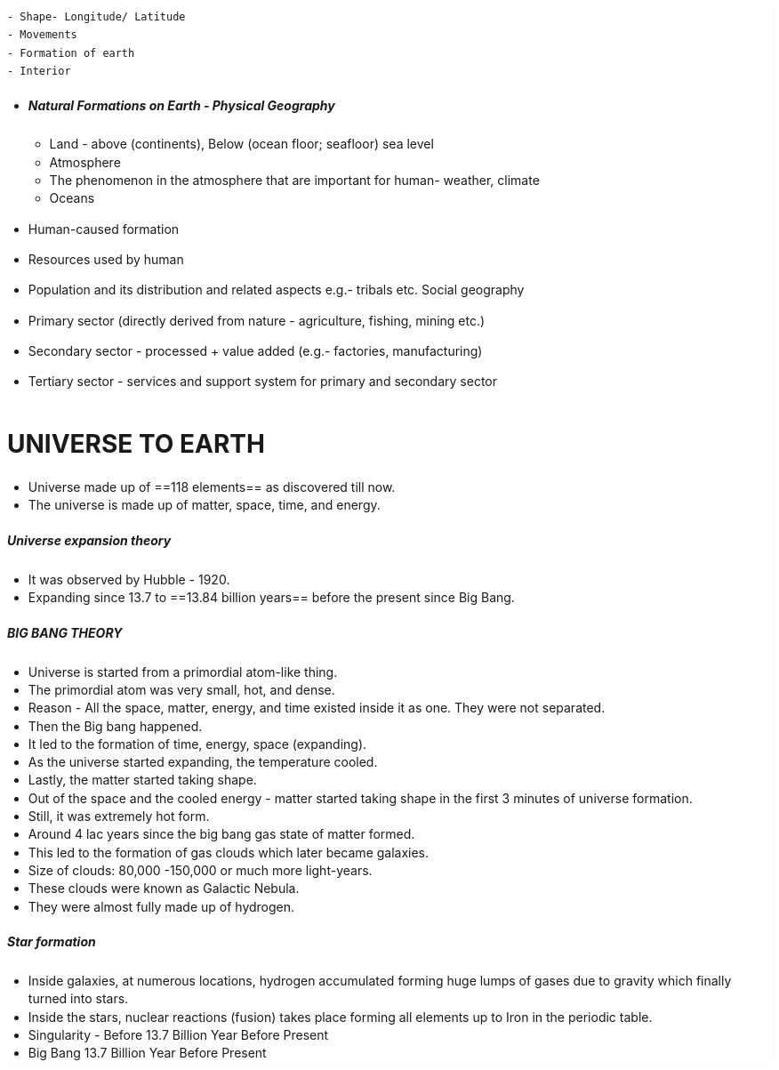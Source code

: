     - Shape- Longitude/ Latitude
    - Movements
    - Formation of earth
    - Interior
- ##### Natural Formations on Earth - Physical Geography
    
    - Land - above (continents), Below (ocean floor; seafloor) sea level
    - Atmosphere
    - The phenomenon in the atmosphere that are important for human- weather, climate
    - Oceans
 
- Human-caused formation
- Resources used by human
- Population and its distribution and related aspects e.g.- tribals etc. Social geography

- Primary sector (directly derived from nature - agriculture, fishing, mining etc.)
- Secondary sector - processed + value added (e.g.- factories, manufacturing)
- Tertiary sector - services and support system for primary and secondary sector
 
# UNIVERSE TO EARTH
 - Universe made up of ==118 elements== as discovered till now.
- The universe is made up of matter, space, time, and energy. 
##### Universe expansion theory

- It was observed by Hubble - 1920.
- Expanding since 13.7 to ==13.84 billion years== before the present since Big Bang. 
##### BIG BANG THEORY

- Universe is started from a primordial atom-like thing.
- The primordial atom was very small, hot, and dense.
- Reason - All the space, matter, energy, and time existed inside it as one. They were not separated.
- Then the Big bang happened.
- It led to the formation of time, energy, space (expanding).
- As the universe started expanding, the temperature cooled.
- Lastly, the matter started taking shape.
- Out of the space and the cooled energy - matter started taking shape in the first 3 minutes of universe formation.
- Still, it was extremely hot form.
- Around 4 lac years since the big bang gas state of matter formed.
- This led to the formation of gas clouds which later became galaxies.
- Size of clouds: 80,000 -150,000 or much more light-years.
- These clouds were known as Galactic Nebula.
- They were almost fully made up of hydrogen. 
##### Star formation

- Inside galaxies, at numerous locations, hydrogen accumulated forming huge lumps of gases due to gravity which finally turned into stars.
- Inside the stars, nuclear reactions (fusion) takes place forming all elements up to Iron in the periodic table. 
- Singularity - Before 13.7 Billion Year Before Present
- Big Bang 13.7 Billion Year Before Present
    
